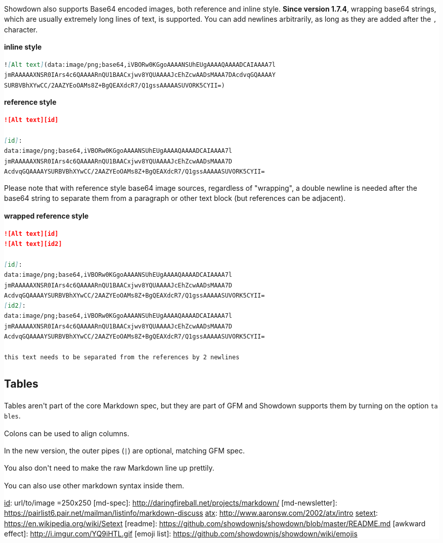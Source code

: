 Showdown also supports Base64 encoded images, both reference and inline style.
**Since version 1.7.4**, wrapping base64 strings, which are usually extremely long lines of text, is supported.
You can add newlines arbitrarily, as long as they are added after the `,` character.

**inline style**
```md
![Alt text](data:image/png;base64,iVBORw0KGgoAAAANSUhEUgAAAAQAAAADCAIAAAA7l
jmRAAAAAXNSR0IArs4c6QAAAARnQU1BAACxjwv8YQUAAAAJcEhZcwAADsMAAA7DAcdvqGQAAAAY
SURBVBhXYwCC/2AAZYEoOAMs8Z+BgQEAXdcR7/Q1gssAAAAASUVORK5CYII=)
```

**reference style**
```md
![Alt text][id]

[id]:
data:image/png;base64,iVBORw0KGgoAAAANSUhEUgAAAAQAAAADCAIAAAA7l
jmRAAAAAXNSR0IArs4c6QAAAARnQU1BAACxjwv8YQUAAAAJcEhZcwAADsMAAA7D
AcdvqGQAAAAYSURBVBhXYwCC/2AAZYEoOAMs8Z+BgQEAXdcR7/Q1gssAAAAASUVORK5CYII=
```

Please note that with reference style base64 image sources, regardless of "wrapping", a double newline is needed after the base64 string to separate them from a paragraph or other text block (but references can be adjacent).

**wrapped reference style**
```md
![Alt text][id]
![Alt text][id2]

[id]:
data:image/png;base64,iVBORw0KGgoAAAANSUhEUgAAAAQAAAADCAIAAAA7l
jmRAAAAAXNSR0IArs4c6QAAAARnQU1BAACxjwv8YQUAAAAJcEhZcwAADsMAAA7D
AcdvqGQAAAAYSURBVBhXYwCC/2AAZYEoOAMs8Z+BgQEAXdcR7/Q1gssAAAAASUVORK5CYII=
[id2]:
data:image/png;base64,iVBORw0KGgoAAAANSUhEUgAAAAQAAAADCAIAAAA7l
jmRAAAAAXNSR0IArs4c6QAAAARnQU1BAACxjwv8YQUAAAAJcEhZcwAADsMAAA7D
AcdvqGQAAAAYSURBVBhXYwCC/2AAZYEoOAMs8Z+BgQEAXdcR7/Q1gssAAAAASUVORK5CYII=

this text needs to be separated from the references by 2 newlines
```


## Tables

Tables aren't part of the core Markdown spec, but they are part of GFM and Showdown supports them by turning on the option `tables`.

Colons can be used to align columns.

In the new version, the outer pipes (`|`) are optional, matching GFM spec. 

You also don't need to make the raw Markdown line up prettily.

You can also use other markdown syntax inside them.


[sd-logo]: https://raw.githubusercontent.com/showdownjs/logo/master/dist/logo.readme.png
[releases]: https://github.com/showdownjs/showdown/releases
[atx]: http://www.aaronsw.com/2002/atx/intro
[setext]: https://en.wikipedia.org/wiki/Setext
[1]: www.google.com
[google]: www.google.com
[id]: url/to/image  "Optional title attribute"
[showdown logo]: http://showdownjs.github.io/demo/img/editor.logo.white.png
[id]: url/to/image =250x250
[md-spec]: http://daringfireball.net/projects/markdown/
[md-newsletter]: https://pairlist6.pair.net/mailman/listinfo/markdown-discuss
[atx]: http://www.aaronsw.com/2002/atx/intro
[setext]: https://en.wikipedia.org/wiki/Setext
[readme]: https://github.com/showdownjs/showdown/blob/master/README.md
[awkward effect]: http://i.imgur.com/YQ9iHTL.gif
[emoji list]: https://github.com/showdownjs/showdown/wiki/emojis